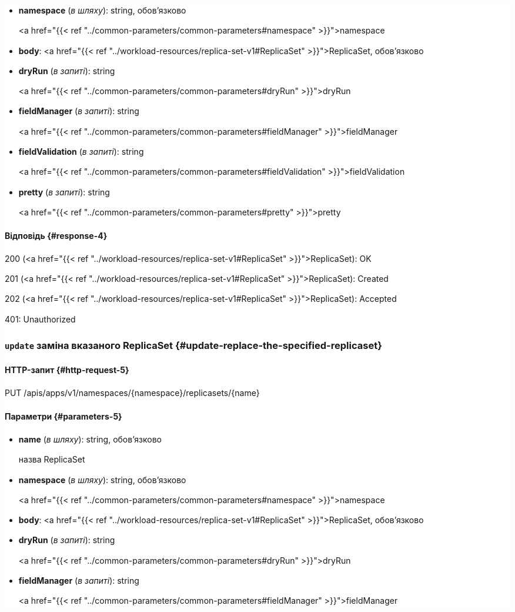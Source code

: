 - **namespace** (*в шляху*): string, обовʼязково

  <a href="{{< ref "../common-parameters/common-parameters#namespace" >}}">namespace</a>

- **body**: <a href="{{< ref "../workload-resources/replica-set-v1#ReplicaSet" >}}">ReplicaSet</a>, обовʼязково

- **dryRun** (*в запиті*): string

  <a href="{{< ref "../common-parameters/common-parameters#dryRun" >}}">dryRun</a>

- **fieldManager** (*в запиті*): string

  <a href="{{< ref "../common-parameters/common-parameters#fieldManager" >}}">fieldManager</a>

- **fieldValidation** (*в запиті*): string

  <a href="{{< ref "../common-parameters/common-parameters#fieldValidation" >}}">fieldValidation</a>

- **pretty** (*в запиті*): string

  <a href="{{< ref "../common-parameters/common-parameters#pretty" >}}">pretty</a>

#### Відповідь {#response-4}

200 (<a href="{{< ref "../workload-resources/replica-set-v1#ReplicaSet" >}}">ReplicaSet</a>): OK

201 (<a href="{{< ref "../workload-resources/replica-set-v1#ReplicaSet" >}}">ReplicaSet</a>): Created

202 (<a href="{{< ref "../workload-resources/replica-set-v1#ReplicaSet" >}}">ReplicaSet</a>): Accepted

401: Unauthorized

### `update` заміна вказаного ReplicaSet {#update-replace-the-specified-replicaset}

#### HTTP-запит {#http-request-5}

PUT /apis/apps/v1/namespaces/{namespace}/replicasets/{name}

#### Параметри {#parameters-5}

- **name** (*в шляху*): string, обовʼязково

  назва ReplicaSet

- **namespace** (*в шляху*): string, обовʼязково

  <a href="{{< ref "../common-parameters/common-parameters#namespace" >}}">namespace</a>

- **body**: <a href="{{< ref "../workload-resources/replica-set-v1#ReplicaSet" >}}">ReplicaSet</a>, обовʼязково

- **dryRun** (*в запиті*): string

  <a href="{{< ref "../common-parameters/common-parameters#dryRun" >}}">dryRun</a>

- **fieldManager** (*в запиті*): string

  <a href="{{< ref "../common-parameters/common-parameters#fieldManager" >}}">fieldManager</a>
